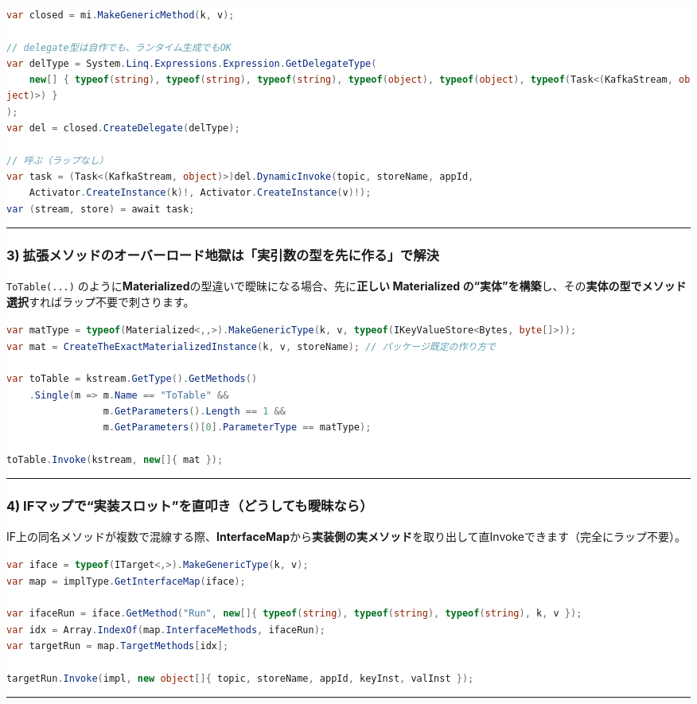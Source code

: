 ```csharp
var closed = mi.MakeGenericMethod(k, v);

// delegate型は自作でも、ランタイム生成でもOK
var delType = System.Linq.Expressions.Expression.GetDelegateType(
    new[] { typeof(string), typeof(string), typeof(string), typeof(object), typeof(object), typeof(Task<(KafkaStream, object)>) }
);
var del = closed.CreateDelegate(delType);

// 呼ぶ（ラップなし）
var task = (Task<(KafkaStream, object)>)del.DynamicInvoke(topic, storeName, appId,
    Activator.CreateInstance(k)!, Activator.CreateInstance(v)!);
var (stream, store) = await task;
```

---

### 3) **拡張メソッドのオーバーロード地獄**は「実引数の型を先に作る」で解決
`ToTable(...)` のように**Materialized**の型違いで曖昧になる場合、先に**正しい Materialized の“実体”を構築**し、その**実体の型でメソッド選択**すればラップ不要で刺さります。

```csharp
var matType = typeof(Materialized<,,>).MakeGenericType(k, v, typeof(IKeyValueStore<Bytes, byte[]>));
var mat = CreateTheExactMaterializedInstance(k, v, storeName); // パッケージ既定の作り方で

var toTable = kstream.GetType().GetMethods()
    .Single(m => m.Name == "ToTable" &&
                 m.GetParameters().Length == 1 &&
                 m.GetParameters()[0].ParameterType == matType);

toTable.Invoke(kstream, new[]{ mat });
```

---

### 4) IFマップで“実装スロット”を直叩き（どうしても曖昧なら）
IF上の同名メソッドが複数で混線する際、**InterfaceMap**から**実装側の実メソッド**を取り出して直Invokeできます（完全にラップ不要）。

```csharp
var iface = typeof(ITarget<,>).MakeGenericType(k, v);
var map = implType.GetInterfaceMap(iface);

var ifaceRun = iface.GetMethod("Run", new[]{ typeof(string), typeof(string), typeof(string), k, v });
var idx = Array.IndexOf(map.InterfaceMethods, ifaceRun);
var targetRun = map.TargetMethods[idx];

targetRun.Invoke(impl, new object[]{ topic, storeName, appId, keyInst, valInst });
```

---

